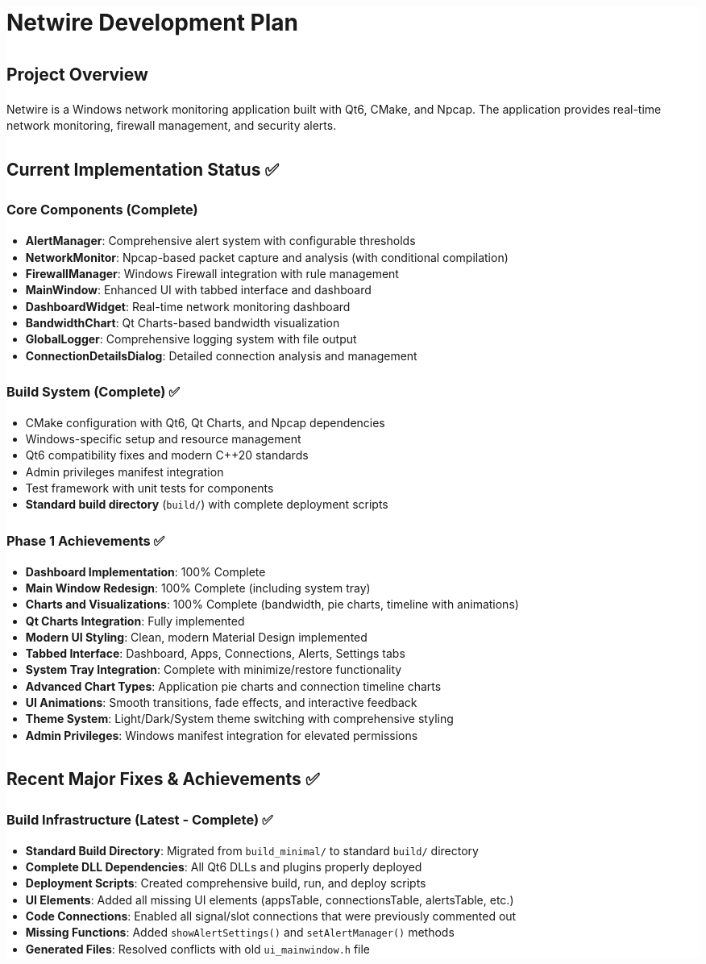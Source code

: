 # Netwire Development Plan

## Project Overview
Netwire is a Windows network monitoring application built with Qt6, CMake, and Npcap. The application provides real-time network monitoring, firewall management, and security alerts.

## Current Implementation Status ✅

### Core Components (Complete)
- **AlertManager**: Comprehensive alert system with configurable thresholds
- **NetworkMonitor**: Npcap-based packet capture and analysis (with conditional compilation)
- **FirewallManager**: Windows Firewall integration with rule management
- **MainWindow**: Enhanced UI with tabbed interface and dashboard
- **DashboardWidget**: Real-time network monitoring dashboard
- **BandwidthChart**: Qt Charts-based bandwidth visualization
- **GlobalLogger**: Comprehensive logging system with file output
- **ConnectionDetailsDialog**: Detailed connection analysis and management

### Build System (Complete) ✅
- CMake configuration with Qt6, Qt Charts, and Npcap dependencies
- Windows-specific setup and resource management
- Qt6 compatibility fixes and modern C++20 standards
- Admin privileges manifest integration
- Test framework with unit tests for components
- **Standard build directory** (`build/`) with complete deployment scripts

### Phase 1 Achievements ✅
- **Dashboard Implementation**: 100% Complete
- **Main Window Redesign**: 100% Complete (including system tray)
- **Charts and Visualizations**: 100% Complete (bandwidth, pie charts, timeline with animations)
- **Qt Charts Integration**: Fully implemented
- **Modern UI Styling**: Clean, modern Material Design implemented
- **Tabbed Interface**: Dashboard, Apps, Connections, Alerts, Settings tabs
- **System Tray Integration**: Complete with minimize/restore functionality
- **Advanced Chart Types**: Application pie charts and connection timeline charts
- **UI Animations**: Smooth transitions, fade effects, and interactive feedback
- **Theme System**: Light/Dark/System theme switching with comprehensive styling
- **Admin Privileges**: Windows manifest integration for elevated permissions

## Recent Major Fixes & Achievements ✅

### Build Infrastructure (Latest - Complete) ✅
- **Standard Build Directory**: Migrated from `build_minimal/` to standard `build/` directory
- **Complete DLL Dependencies**: All Qt6 DLLs and plugins properly deployed
- **Deployment Scripts**: Created comprehensive build, run, and deploy scripts
- **UI Elements**: Added all missing UI elements (appsTable, connectionsTable, alertsTable, etc.)
- **Code Connections**: Enabled all signal/slot connections that were previously commented out
- **Missing Functions**: Added `showAlertSettings()` and `setAlertManager()` methods
- **Generated Files**: Resolved conflicts with old `ui_mainwindow.h` file
